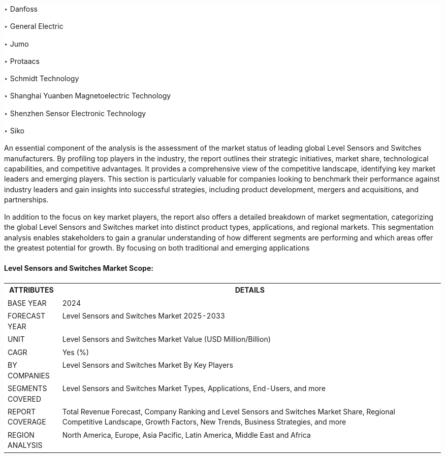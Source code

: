‣ Danfoss

‣ General Electric

‣ Jumo

‣ Protaacs

‣ Schmidt Technology

‣ Shanghai Yuanben Magnetoelectric Technology

‣ Shenzhen Sensor Electronic Technology

‣ Siko

An essential component of the analysis is the assessment of the market status of leading global Level Sensors and Switches manufacturers. By profiling top players in the industry, the report outlines their strategic initiatives, market share, technological capabilities, and competitive advantages. It provides a comprehensive view of the competitive landscape, identifying key market leaders and emerging players. This section is particularly valuable for companies looking to benchmark their performance against industry leaders and gain insights into successful strategies, including product development, mergers and acquisitions, and partnerships.

In addition to the focus on key market players, the report also offers a detailed breakdown of market segmentation, categorizing the global Level Sensors and Switches market into distinct product types, applications, and regional markets. This segmentation analysis enables stakeholders to gain a granular understanding of how different segments are performing and which areas offer the greatest potential for growth. By focusing on both traditional and emerging applications

<h4>Level Sensors and Switches Market Scope:</h4>
<table>
<tr>
<th>ATTRIBUTES</th>
<th>DETAILS</th>
</tr>
<tr>
<td>BASE YEAR</td>
<td>2024</td>
</tr>
<tr>
<td>FORECAST YEAR</td>
<td>Level Sensors and Switches Market 2025-2033</td>
</tr>
<tr>
<td>UNIT</td>
<td>Level Sensors and Switches Market Value (USD Million/Billion)</td>
<tr>
<td>CAGR</td>
<td>Yes (%)</td>
</tr>
</tr>
<tr>
<td>BY COMPANIES</td>
<td>Level Sensors and Switches Market By Key Players</td>
</tr>
<tr>
<td>SEGMENTS COVERED</td>
<td>Level Sensors and Switches Market Types, Applications, End-Users, and more</td>
</tr>
<tr>
<td>REPORT COVERAGE</td>
<td>Total Revenue Forecast, Company Ranking and Level Sensors and Switches Market Share, Regional Competitive Landscape, Growth Factors, New Trends, Business Strategies, and more</td>
</tr>
<tr>
<td>REGION ANALYSIS</td>
<td>North America, Europe, Asia Pacific, Latin America, Middle East and Africa</td>
